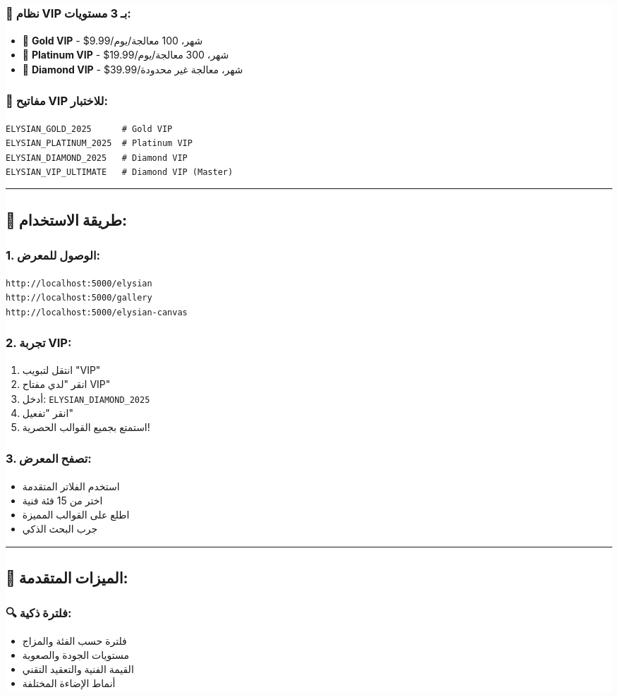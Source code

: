 ### 💎 **نظام VIP بـ 3 مستويات:**

- 🥇 **Gold VIP** - $9.99/شهر، 100 معالجة/يوم
- 🥈 **Platinum VIP** - $19.99/شهر، 300 معالجة/يوم
- 💎 **Diamond VIP** - $39.99/شهر، معالجة غير محدودة

### 🔑 **مفاتيح VIP للاختبار:**

```
ELYSIAN_GOLD_2025      # Gold VIP
ELYSIAN_PLATINUM_2025  # Platinum VIP
ELYSIAN_DIAMOND_2025   # Diamond VIP
ELYSIAN_VIP_ULTIMATE   # Diamond VIP (Master)
```

---

## 🚀 **طريقة الاستخدام:**

### 1. **الوصول للمعرض:**

```
http://localhost:5000/elysian
http://localhost:5000/gallery
http://localhost:5000/elysian-canvas
```

### 2. **تجربة VIP:**

1. انتقل لتبويب "VIP"
2. انقر "لدي مفتاح VIP"
3. أدخل: `ELYSIAN_DIAMOND_2025`
4. انقر "تفعيل"
5. استمتع بجميع القوالب الحصرية!

### 3. **تصفح المعرض:**

- استخدم الفلاتر المتقدمة
- اختر من 15 فئة فنية
- اطلع على القوالب المميزة
- جرب البحث الذكي

---

## 🎯 **الميزات المتقدمة:**

### 🔍 **فلترة ذكية:**

- فلترة حسب الفئة والمزاج
- مستويات الجودة والصعوبة
- القيمة الفنية والتعقيد التقني
- أنماط الإضاءة المختلفة
